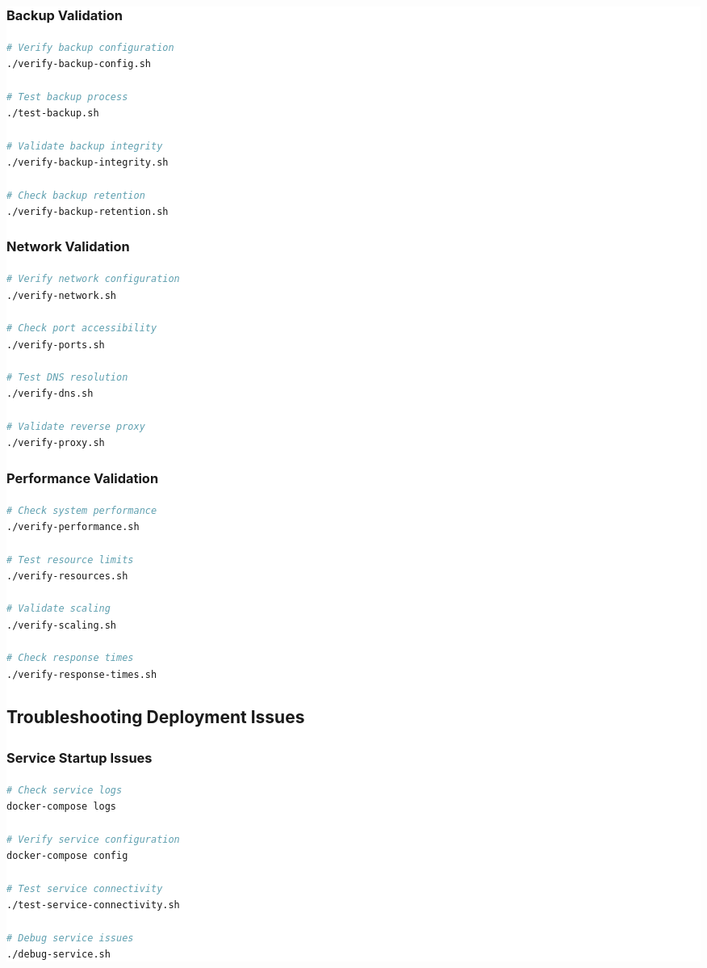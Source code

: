 ### Backup Validation
```bash
# Verify backup configuration
./verify-backup-config.sh

# Test backup process
./test-backup.sh

# Validate backup integrity
./verify-backup-integrity.sh

# Check backup retention
./verify-backup-retention.sh
```

### Network Validation
```bash
# Verify network configuration
./verify-network.sh

# Check port accessibility
./verify-ports.sh

# Test DNS resolution
./verify-dns.sh

# Validate reverse proxy
./verify-proxy.sh
```

### Performance Validation
```bash
# Check system performance
./verify-performance.sh

# Test resource limits
./verify-resources.sh

# Validate scaling
./verify-scaling.sh

# Check response times
./verify-response-times.sh
```

## Troubleshooting Deployment Issues

### Service Startup Issues
```bash
# Check service logs
docker-compose logs

# Verify service configuration
docker-compose config

# Test service connectivity
./test-service-connectivity.sh

# Debug service issues
./debug-service.sh
```
